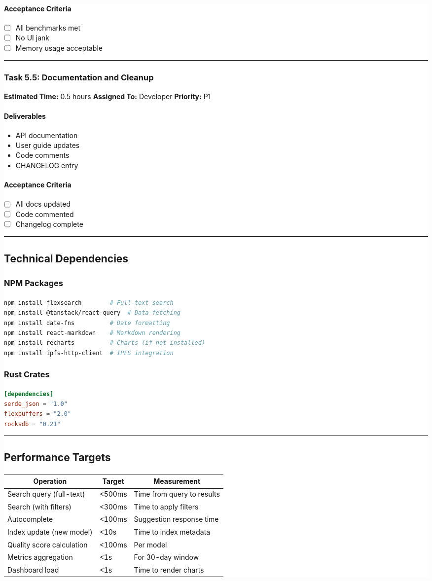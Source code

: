 #### Acceptance Criteria
- [ ] All benchmarks met
- [ ] No UI jank
- [ ] Memory usage acceptable

---

### Task 5.5: Documentation and Cleanup
**Estimated Time:** 0.5 hours
**Assigned To:** Developer
**Priority:** P1

#### Deliverables
- API documentation
- User guide updates
- Code comments
- CHANGELOG entry

#### Acceptance Criteria
- [ ] All docs updated
- [ ] Code commented
- [ ] Changelog complete

---

## Technical Dependencies

### NPM Packages
```bash
npm install flexsearch        # Full-text search
npm install @tanstack/react-query  # Data fetching
npm install date-fns          # Date formatting
npm install react-markdown    # Markdown rendering
npm install recharts          # Charts (if not installed)
npm install ipfs-http-client  # IPFS integration
```

### Rust Crates
```toml
[dependencies]
serde_json = "1.0"
flexbuffers = "2.0"
rocksdb = "0.21"
```

---

## Performance Targets

| Operation | Target | Measurement |
|-----------|--------|-------------|
| Search query (full-text) | <500ms | Time from query to results |
| Search (with filters) | <300ms | Time to apply filters |
| Autocomplete | <100ms | Suggestion response time |
| Index update (new model) | <10s | Time to index metadata |
| Quality score calculation | <100ms | Per model |
| Metrics aggregation | <1s | For 30-day window |
| Dashboard load | <1s | Time to render charts |